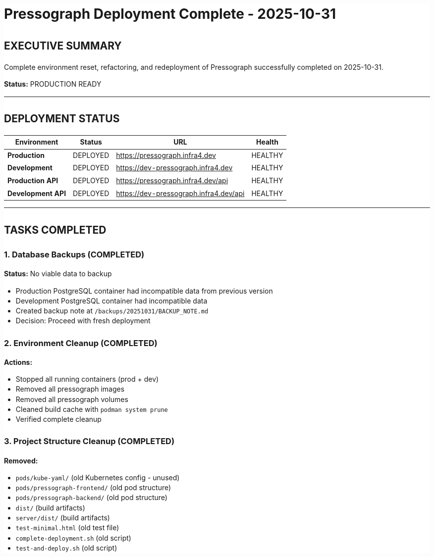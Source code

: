 # Pressograph Deployment Complete - 2025-10-31

## EXECUTIVE SUMMARY

Complete environment reset, refactoring, and redeployment of Pressograph successfully completed on 2025-10-31.

**Status:** PRODUCTION READY

---

## DEPLOYMENT STATUS

| Environment         | Status   | URL                                    | Health  |
| ------------------- | -------- | -------------------------------------- | ------- |
| **Production**      | DEPLOYED | https://pressograph.infra4.dev         | HEALTHY |
| **Development**     | DEPLOYED | https://dev-pressograph.infra4.dev     | HEALTHY |
| **Production API**  | DEPLOYED | https://pressograph.infra4.dev/api     | HEALTHY |
| **Development API** | DEPLOYED | https://dev-pressograph.infra4.dev/api | HEALTHY |

---

## TASKS COMPLETED

### 1. Database Backups (COMPLETED)

**Status:** No viable data to backup

- Production PostgreSQL container had incompatible data from previous version
- Development PostgreSQL container had incompatible data
- Created backup note at `/backups/20251031/BACKUP_NOTE.md`
- Decision: Proceed with fresh deployment

### 2. Environment Cleanup (COMPLETED)

**Actions:**

- Stopped all running containers (prod + dev)
- Removed all pressograph images
- Removed all pressograph volumes
- Cleaned build cache with `podman system prune`
- Verified complete cleanup

### 3. Project Structure Cleanup (COMPLETED)

**Removed:**

- `pods/kube-yaml/` (old Kubernetes config - unused)
- `pods/pressograph-frontend/` (old pod structure)
- `pods/pressograph-backend/` (old pod structure)
- `dist/` (build artifacts)
- `server/dist/` (build artifacts)
- `test-minimal.html` (old test file)
- `complete-deployment.sh` (old script)
- `test-and-deploy.sh` (old script)

